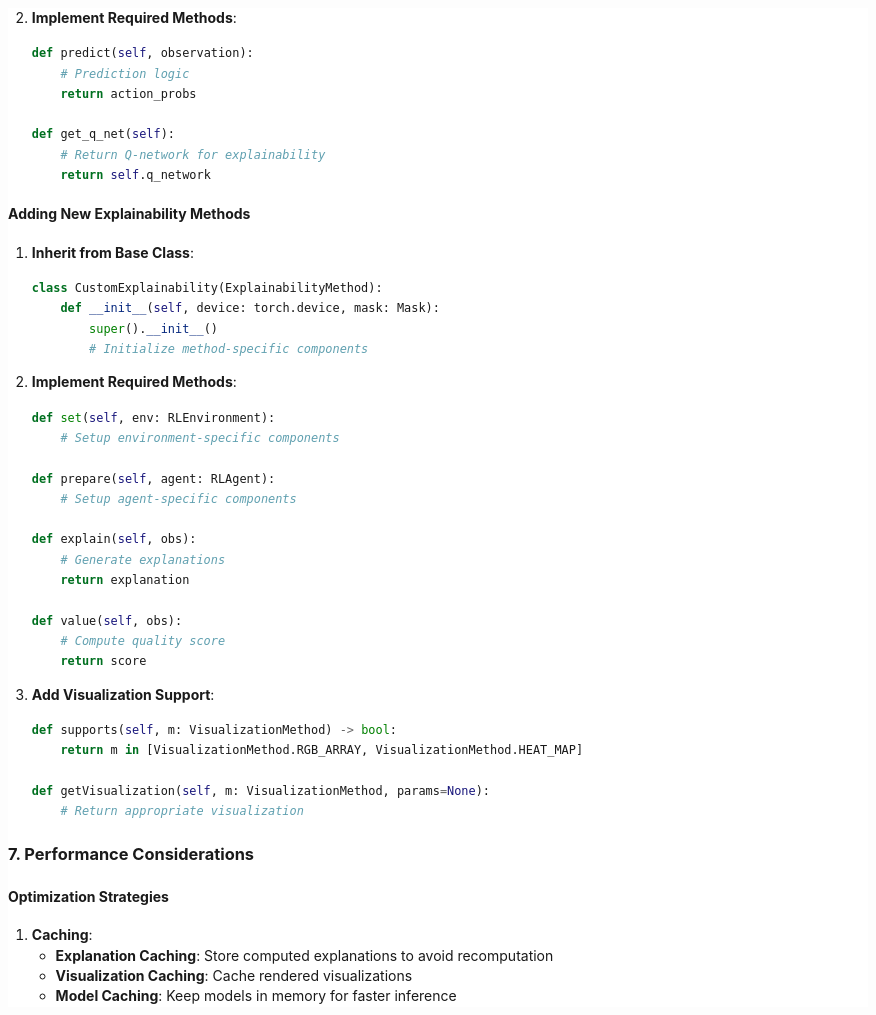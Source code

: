 2. **Implement Required Methods**:
   ```python
   def predict(self, observation):
       # Prediction logic
       return action_probs
   
   def get_q_net(self):
       # Return Q-network for explainability
       return self.q_network
   ```

#### Adding New Explainability Methods

1. **Inherit from Base Class**:
   ```python
   class CustomExplainability(ExplainabilityMethod):
       def __init__(self, device: torch.device, mask: Mask):
           super().__init__()
           # Initialize method-specific components
   ```

2. **Implement Required Methods**:
   ```python
   def set(self, env: RLEnvironment):
       # Setup environment-specific components
   
   def prepare(self, agent: RLAgent):
       # Setup agent-specific components
   
   def explain(self, obs):
       # Generate explanations
       return explanation
   
   def value(self, obs):
       # Compute quality score
       return score
   ```

3. **Add Visualization Support**:
   ```python
   def supports(self, m: VisualizationMethod) -> bool:
       return m in [VisualizationMethod.RGB_ARRAY, VisualizationMethod.HEAT_MAP]
   
   def getVisualization(self, m: VisualizationMethod, params=None):
       # Return appropriate visualization
   ```

### 7. Performance Considerations

#### Optimization Strategies

1. **Caching**:
   - **Explanation Caching**: Store computed explanations to avoid recomputation
   - **Visualization Caching**: Cache rendered visualizations
   - **Model Caching**: Keep models in memory for faster inference
